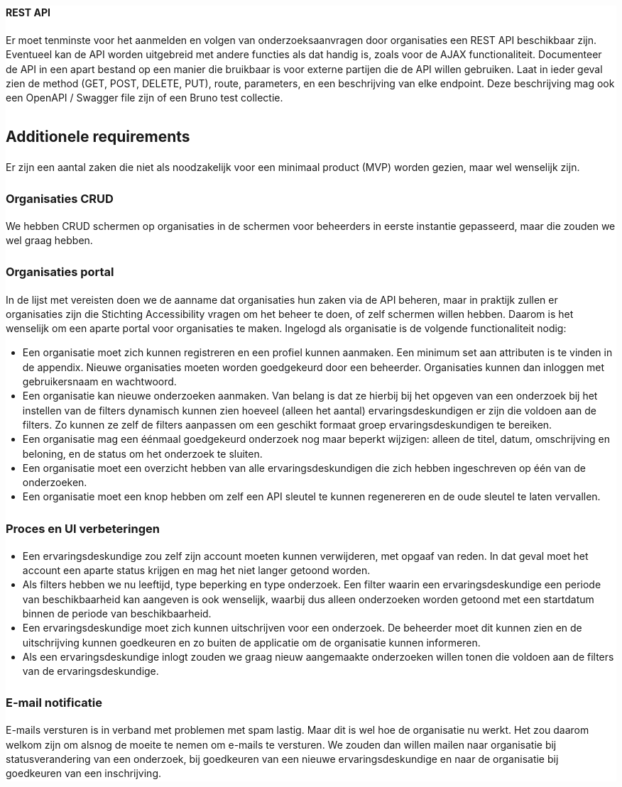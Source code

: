 #### REST API
Er moet tenminste voor het aanmelden en volgen van onderzoeksaanvragen door organisaties een REST API beschikbaar zijn. Eventueel kan de API worden uitgebreid met andere functies als dat handig is, zoals voor de AJAX functionaliteit. Documenteer de API in een apart bestand op een manier die bruikbaar is voor externe partijen die de API willen gebruiken. Laat in ieder geval zien de method (GET, POST, DELETE, PUT), route, parameters, en een beschrijving van elke endpoint. Deze beschrijving mag ook een OpenAPI / Swagger file zijn of een Bruno test collectie. 

## Additionele requirements
Er zijn een aantal zaken die niet als noodzakelijk voor een minimaal product (MVP) worden gezien, maar wel wenselijk zijn. 

### Organisaties CRUD
We hebben CRUD schermen op organisaties in de schermen voor beheerders in eerste instantie gepasseerd, maar die zouden we wel graag hebben. 

### Organisaties portal
In de lijst met vereisten doen we de aanname dat organisaties hun zaken via de API beheren, maar in praktijk zullen er organisaties zijn die Stichting Accessibility vragen om het beheer te doen, of zelf schermen willen hebben. Daarom is het wenselijk om een aparte portal voor organisaties te maken. Ingelogd als organisatie is de volgende functionaliteit nodig:
- Een organisatie moet zich kunnen registreren en een profiel kunnen aanmaken. Een minimum set aan attributen is te vinden in de appendix. Nieuwe organisaties moeten worden goedgekeurd door een beheerder. Organisaties kunnen dan inloggen met gebruikersnaam en wachtwoord. 
- Een organisatie kan nieuwe onderzoeken aanmaken. Van belang is dat ze hierbij bij het opgeven van een onderzoek bij het instellen van de filters dynamisch kunnen zien hoeveel (alleen het aantal) ervaringsdeskundigen er zijn die voldoen aan de filters. Zo kunnen ze zelf de filters aanpassen om een geschikt formaat groep ervaringsdeskundigen te bereiken. 
- Een organisatie mag een éénmaal goedgekeurd onderzoek nog maar beperkt wijzigen: alleen de titel, datum, omschrijving en beloning, en de status om het onderzoek te sluiten.
- Een organisatie moet een overzicht hebben van alle ervaringsdeskundigen die zich hebben ingeschreven op één van de onderzoeken.
- Een organisatie moet een knop hebben om zelf een API sleutel te kunnen regenereren en de oude sleutel te laten vervallen. 

### Proces en UI verbeteringen
- Een ervaringsdeskundige zou zelf zijn account moeten kunnen verwijderen, met opgaaf van reden. In dat geval moet het account een aparte status krijgen en mag het niet langer getoond worden. 
- Als filters hebben we nu leeftijd, type beperking en type onderzoek. Een filter waarin een ervaringsdeskundige een periode van beschikbaarheid kan aangeven is ook wenselijk, waarbij dus alleen onderzoeken worden getoond met een startdatum binnen de periode van beschikbaarheid.
- Een ervaringsdeskundige moet zich kunnen uitschrijven voor een onderzoek. De beheerder moet dit kunnen zien en de uitschrijving kunnen goedkeuren en zo buiten de applicatie om de organisatie kunnen informeren.
- Als een ervaringsdeskundige inlogt zouden we graag nieuw aangemaakte onderzoeken willen tonen die voldoen aan de filters van de ervaringsdeskundige.

### E-mail notificatie
E-mails versturen is in verband met problemen met spam lastig. Maar dit is wel hoe de organisatie nu werkt. Het zou daarom welkom zijn om alsnog de moeite te nemen om e-mails te versturen. We zouden dan willen mailen naar organisatie bij statusverandering van een onderzoek, bij goedkeuren van een nieuwe ervaringsdeskundige en naar de organisatie bij goedkeuren van een inschrijving. 
